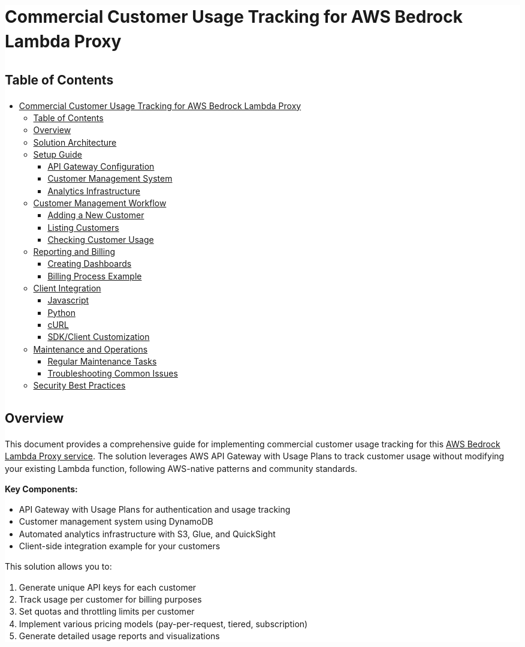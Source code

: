 # Commercial Customer Usage Tracking for AWS Bedrock Lambda Proxy

## Table of Contents
- [Commercial Customer Usage Tracking for AWS Bedrock Lambda Proxy](#commercial-customer-usage-tracking-for-aws-bedrock-lambda-proxy)
  - [Table of Contents](#table-of-contents)
  - [Overview](#overview)
  - [Solution Architecture](#solution-architecture)
  - [Setup Guide](#setup-guide)
    - [API Gateway Configuration](#api-gateway-configuration)
    - [Customer Management System](#customer-management-system)
    - [Analytics Infrastructure](#analytics-infrastructure)
  - [Customer Management Workflow](#customer-management-workflow)
    - [Adding a New Customer](#adding-a-new-customer)
    - [Listing Customers](#listing-customers)
    - [Checking Customer Usage](#checking-customer-usage)
  - [Reporting and Billing](#reporting-and-billing)
    - [Creating Dashboards](#creating-dashboards)
    - [Billing Process Example](#billing-process-example)
  - [Client Integration](#client-integration)
    - [Javascript](#javascript)
    - [Python](#python)
    - [cURL](#curl)
    - [SDK/Client Customization](#sdkclient-customization)
  - [Maintenance and Operations](#maintenance-and-operations)
    - [Regular Maintenance Tasks](#regular-maintenance-tasks)
    - [Troubleshooting Common Issues](#troubleshooting-common-issues)
  - [Security Best Practices](#security-best-practices)

## Overview

This document provides a comprehensive guide for implementing commercial customer usage tracking for this [AWS Bedrock Lambda Proxy service](../2025-03-26_bed-rock-proxy/bedrock-lambda-proxy.md). The solution leverages AWS API Gateway with Usage Plans to track customer usage without modifying your existing Lambda function, following AWS-native patterns and community standards.


**Key Components:**
- API Gateway with Usage Plans for authentication and usage tracking
- Customer management system using DynamoDB
- Automated analytics infrastructure with S3, Glue, and QuickSight
- Client-side integration example for your customers

This solution allows you to:
1. Generate unique API keys for each customer
2. Track usage per customer for billing purposes
3. Set quotas and throttling limits per customer
4. Implement various pricing models (pay-per-request, tiered, subscription)
5. Generate detailed usage reports and visualizations
